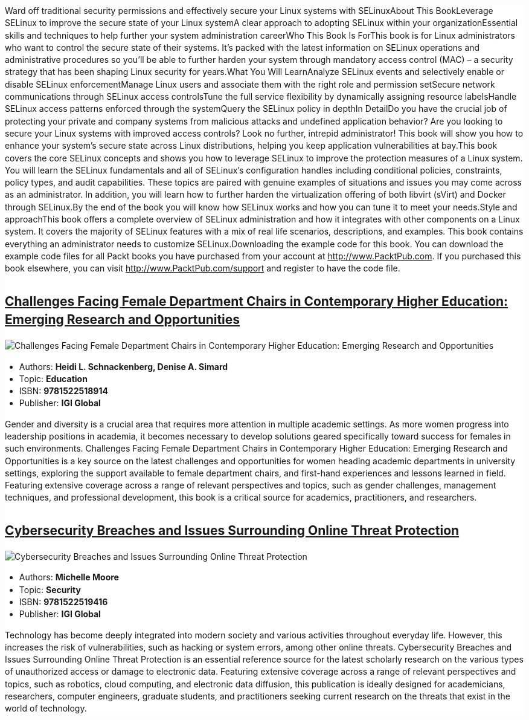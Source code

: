 Ward off traditional security permissions and effectively secure your Linux systems with SELinuxAbout This BookLeverage SELinux to improve the secure state of your Linux systemA clear approach to adopting SELinux within your organizationEssential skills and techniques to help further your system administration careerWho This Book Is ForThis book is for Linux administrators who want to control the secure state of their systems. It’s packed with the latest information on SELinux operations and administrative procedures so you’ll be able to further harden your system through mandatory access control (MAC) – a security strategy that has been shaping Linux security for years.What You Will LearnAnalyze SELinux events and selectively enable or disable SELinux enforcementManage Linux users and associate them with the right role and permission setSecure network communications through SELinux access controlsTune the full service flexibility by dynamically assigning resource labelsHandle SELinux access patterns enforced through the systemQuery the SELinux policy in depthIn DetailDo you have the crucial job of protecting your private and company systems from malicious attacks and undefined application behavior? Are you looking to secure your Linux systems with improved access controls? Look no further, intrepid administrator! This book will show you how to enhance your system’s secure state across Linux distributions, helping you keep application vulnerabilities at bay.This book covers the core SELinux concepts and shows you how to leverage SELinux to improve the protection measures of a Linux system. You will learn the SELinux fundamentals and all of SELinux’s configuration handles including conditional policies, constraints, policy types, and audit capabilities. These topics are paired with genuine examples of situations and issues you may come across as an administrator. In addition, you will learn how to further harden the virtualization offering of both libvirt (sVirt) and Docker through SELinux.By the end of the book you will know how SELinux works and how you can tune it to meet your needs.Style and approachThis book offers a complete overview of SELinux administration and how it integrates with other components on a Linux system. It covers the majority of SELinux features with a mix of real life scenarios, descriptions, and examples. This book contains everything an administrator needs to customize SELinux.Downloading the example code for this book. You can download the example code files for all Packt books you have purchased from your account at http://www.PacktPub.com. If you purchased this book elsewhere, you can visit http://www.PacktPub.com/support and register to have the code file.
</p></div>

<div class="safaribook"><h2><a href="https://www.safaribooksonline.com/library/view/challenges-facing-female/9781522518914/">Challenges Facing Female Department Chairs in Contemporary Higher Education: Emerging Research and Opportunities</a></h2><p><img src="http://www.safaribooksonline.com/library/cover/9781522518914/" alt="Challenges Facing Female Department Chairs in Contemporary Higher Education: Emerging Research and Opportunities"><ul><li>Authors: <strong>Heidi L. Schnackenberg, Denise A. Simard</strong></li><li>Topic: <strong>Education</strong></li><li>ISBN: <strong>9781522518914</strong></li><li>Publisher: <strong>IGI Global</strong></li></ul>
Gender and diversity is a crucial area that requires more attention in multiple academic settings. As more women progress into leadership positions in academia, it becomes necessary to develop solutions geared specifically toward success for females in such environments. Challenges Facing Female Department Chairs in Contemporary Higher Education: Emerging Research and Opportunities is a key source on the latest challenges and opportunities for women heading academic departments in university settings, exploring the support available to female department chairs, and first-hand experiences and lessons learned in field. Featuring extensive coverage across a range of relevant perspectives and topics, such as gender challenges, management techniques, and professional development, this book is a critical source for academics, practitioners, and researchers.
</p></div>

<div class="safaribook"><h2><a href="https://www.safaribooksonline.com/library/view/cybersecurity-breaches-and/9781522519416/">Cybersecurity Breaches and Issues Surrounding Online Threat Protection</a></h2><p><img src="http://www.safaribooksonline.com/library/cover/9781522519416/" alt="Cybersecurity Breaches and Issues Surrounding Online Threat Protection"><ul><li>Authors: <strong>Michelle Moore</strong></li><li>Topic: <strong>Security</strong></li><li>ISBN: <strong>9781522519416</strong></li><li>Publisher: <strong>IGI Global</strong></li></ul>
Technology has become deeply integrated into modern society and various activities throughout everyday life. However, this increases the risk of vulnerabilities, such as hacking or system errors, among other online threats. Cybersecurity Breaches and Issues Surrounding Online Threat Protection is an essential reference source for the latest scholarly research on the various types of unauthorized access or damage to electronic data. Featuring extensive coverage across a range of relevant perspectives and topics, such as robotics, cloud computing, and electronic data diffusion, this publication is ideally designed for academicians, researchers, computer engineers, graduate students, and practitioners seeking current research on the threats that exist in the world of technology.
</p></div>

